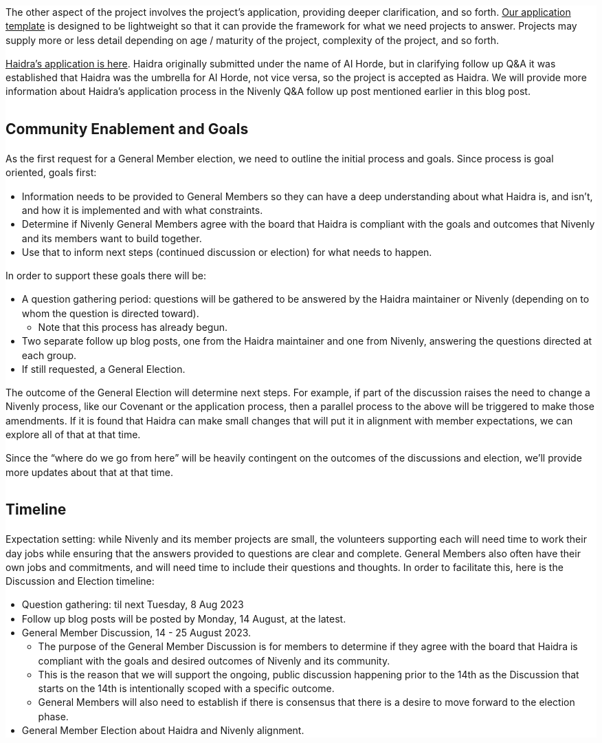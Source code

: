 The other aspect of the project involves the project’s application, providing deeper clarification, and so forth. [Our application template](https://github.com/nivenly/project/blob/main/applications/PROJECT-TEMPLATE.md) is designed to be lightweight so that it can provide the framework for what we need projects to answer. Projects may supply more or less detail depending on age / maturity of the project, complexity of the project, and so forth. 

[Haidra’s application is here](https://github.com/nivenly/project/blob/main/applications/aihorde-application.md). Haidra originally submitted under the name of AI Horde, but in clarifying follow up Q&A it was established that Haidra was the umbrella for AI Horde, not vice versa, so the project is accepted as Haidra. We will provide more information about Haidra’s application process in the Nivenly Q&A follow up post mentioned earlier in this blog post.

## Community Enablement and Goals

As the first request for a General Member election, we need to outline the initial process and goals. Since process is goal oriented, goals first:

* Information needs to be provided to General Members so they can have a deep understanding about what Haidra is, and isn’t, and how it is implemented and with what constraints.
* Determine if Nivenly General Members agree with the board that Haidra is compliant with the goals and outcomes that Nivenly and its members want to build together.
* Use that to inform next steps (continued discussion or election) for what needs to happen.

In order to support these goals there will be:

* A question gathering period: questions will be gathered to be answered by the Haidra maintainer or Nivenly (depending on to whom the question is directed toward).
    * Note that this process has already begun.
* Two separate follow up blog posts, one from the Haidra maintainer and one from Nivenly, answering the questions directed at each group.
* If still requested, a General Election.

The outcome of the General Election will determine next steps. For example, if part of the discussion raises the need to change a Nivenly process, like our Covenant or the application process, then a parallel process to the above will be triggered to make those amendments. If it is found that Haidra can make small changes that will put it in alignment with member expectations, we can explore all of that at that time.

Since the “where do we go from here” will be heavily contingent on the outcomes of the discussions and election, we’ll provide more updates about that at that time.

## Timeline

Expectation setting: while Nivenly and its member projects are small, the volunteers supporting each will need time to work their day jobs while ensuring that the answers provided to questions are clear and complete. General Members also often have their own jobs and commitments, and will need time to include their questions and thoughts. In order to facilitate this, here is the Discussion and Election timeline:

* Question gathering: til next Tuesday, 8 Aug 2023
* Follow up blog posts will be posted by Monday, 14 August, at the latest.
* General Member Discussion, 14 - 25 August 2023.
    * The purpose of the General Member Discussion is for members to determine if they agree with the board that Haidra is compliant with the goals and desired outcomes of Nivenly and its community.
    * This is the reason that we will support the ongoing, public discussion happening prior to the 14th as the Discussion that starts on the 14th is intentionally scoped with a specific outcome.
    * General Members will also need to establish if there is consensus that there is a desire to move forward to the election phase.
* General Member Election about Haidra and Nivenly alignment.
